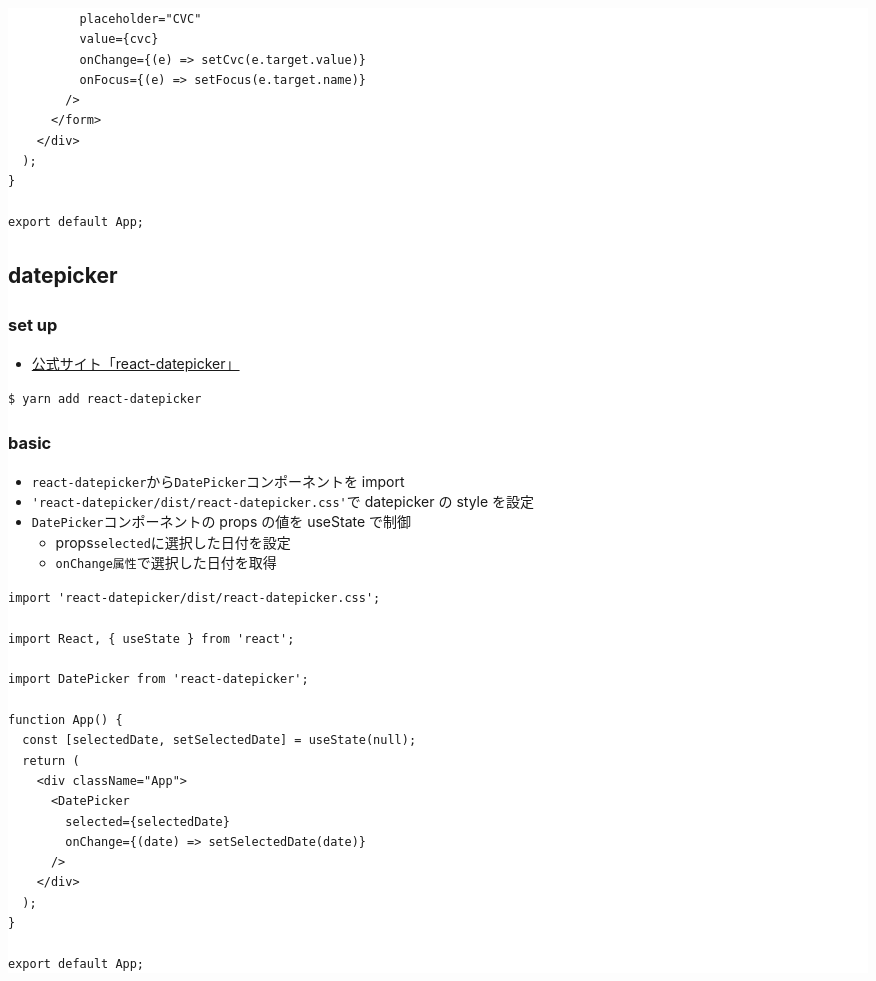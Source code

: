```
          placeholder="CVC"
          value={cvc}
          onChange={(e) => setCvc(e.target.value)}
          onFocus={(e) => setFocus(e.target.name)}
        />
      </form>
    </div>
  );
}

export default App;
```

## datepicker

### set up

- [公式サイト「react-datepicker」](https://reactdatepicker.com/)

```
$ yarn add react-datepicker
```

### basic

- `react-datepicker`から`DatePicker`コンポーネントを import
- `'react-datepicker/dist/react-datepicker.css'`で datepicker の style を設定
- `DatePicker`コンポーネントの props の値を useState で制御
  - props`selected`に選択した日付を設定
  - `onChange属性`で選択した日付を取得

```
import 'react-datepicker/dist/react-datepicker.css';

import React, { useState } from 'react';

import DatePicker from 'react-datepicker';

function App() {
  const [selectedDate, setSelectedDate] = useState(null);
  return (
    <div className="App">
      <DatePicker
        selected={selectedDate}
        onChange={(date) => setSelectedDate(date)}
      />
    </div>
  );
}

export default App;
```

